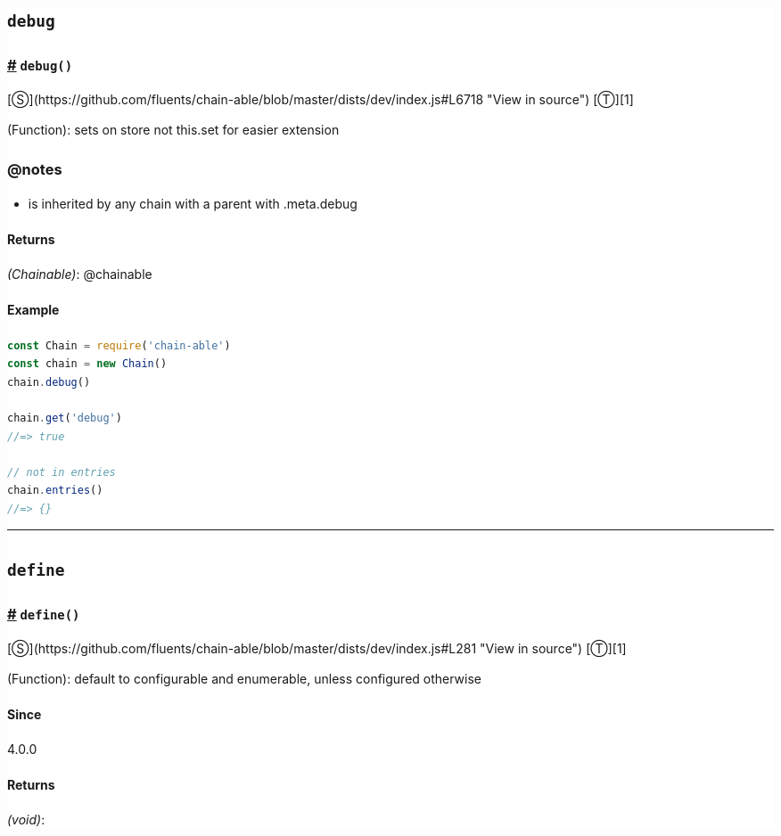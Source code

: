 





## `debug`



<h3 id="debug"><a href="#debug">#</a>&nbsp;<code>debug()</code></h3>
[&#x24C8;](https://github.com/fluents/chain-able/blob/master/dists/dev/index.js#L6718 "View in source") [&#x24C9;][1]

(Function): sets on store not this.set for easier extension


### @notes 

* is inherited by any chain with a parent with .meta.debug
 
#### Returns
*(Chainable)*: @chainable

#### Example
```js
const Chain = require('chain-able')
const chain = new Chain()
chain.debug()

chain.get('debug')
//=> true

// not in entries
chain.entries()
//=> {}

```
---







## `define`



<h3 id="define"><a href="#define">#</a>&nbsp;<code>define()</code></h3>
[&#x24C8;](https://github.com/fluents/chain-able/blob/master/dists/dev/index.js#L281 "View in source") [&#x24C9;][1]

(Function): default to configurable and enumerable, unless configured otherwise

#### Since
4.0.0

#### Returns
*(void)*:
